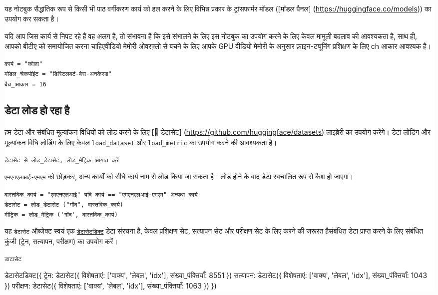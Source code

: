 यह नोटबुक सैद्धांतिक रूप से किसी भी पाठ वर्गीकरण कार्य को हल करने के लिए विभिन्न प्रकार के ट्रांसफार्मर मॉडल ([मॉडल पैनल] (https://huggingface.co/models)) का उपयोग कर सकता है।

यदि आप जिस कार्य से निपट रहे हैं वह अलग है, तो संभावना है कि इसे संभालने के लिए इस नोटबुक का उपयोग करने के लिए केवल मामूली बदलाव की आवश्यकता है, साथ ही, आपको बीटीए को समायोजित करना चाहिएवीडियो मेमोरी ओवरफ़्लो से बचने के लिए आपके GPU वीडियो मेमोरी के अनुसार फ़ाइन-ट्यूनिंग प्रशिक्षण के लिए ch आकार आवश्यक है।

```अजगर
कार्य = "कोला"
मॉडल_चेकपॉइंट = "डिस्टिलबर्ट-बेस-अनकेस्ड"
बैच_आकार = 16
```

## डेटा लोड हो रहा है

हम डेटा और संबंधित मूल्यांकन विधियों को लोड करने के लिए [🤗 डेटासेट] (https://github.com/huggingface/datasets) लाइब्रेरी का उपयोग करेंगे। डेटा लोडिंग और मूल्यांकन विधि लोडिंग के लिए केवल `load_dataset` और `load_metric` का उपयोग करने की आवश्यकता है।

```अजगर
डेटासेट से लोड_डेटासेट, लोड_मेट्रिक आयात करें
```

`एमएनएलआई-एमएम` को छोड़कर, अन्य कार्यों को सीधे कार्य नाम से लोड किया जा सकता है। लोड होने के बाद डेटा स्वचालित रूप से कैश हो जाएगा।

```अजगर
वास्तविक_कार्य = "एमएनएलआई" यदि कार्य == "एमएनएलआई-एमएम" अन्यथा कार्य
डेटासेट = लोड_डेटासेट ("गोंद", वास्तविक_कार्य)
मीट्रिक = लोड_मेट्रिक ('गोंद', वास्तविक_कार्य)
```

यह `डेटासेट` ऑब्जेक्ट स्वयं एक [`डेटासेटडिक्ट`](https://huggingface.co/docs/datasets/package_reference/main_classes.html#datasetdict) डेटा संरचना है, केवल प्रशिक्षण सेट, सत्यापन सेट और परीक्षण सेट के लिए करने की जरूरत हैसंबंधित डेटा प्राप्त करने के लिए संबंधित कुंजी (ट्रेन, सत्यापन, परीक्षण) का उपयोग करें।

```अजगर
डाटासेट
```

डेटासेटडिक्ट({
ट्रेन: डेटासेट({
विशेषताएं: ['वाक्य', 'लेबल', 'idx'],
संख्या_पंक्तियाँ: 8551
})
सत्यापन: डेटासेट({
विशेषताएं: ['वाक्य', 'लेबल', 'idx'],
संख्या_पंक्तियाँ: 1043
})
परीक्षण: डेटासेट({
विशेषताएं: ['वाक्य', 'लेबल', 'idx'],
संख्या_पंक्तियाँ: 1063
})
})
